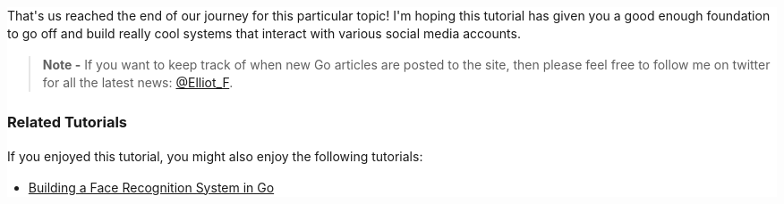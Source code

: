 That's us reached the end of our journey for this particular topic! I'm hoping
this tutorial has given you a good enough foundation to go off and build really
cool systems that interact with various social media accounts.

> **Note -** If you want to keep track of when new Go articles are posted to the
> site, then please feel free to follow me on twitter for all the latest news:
> [@Elliot_F](https://twitter.com/elliot_f).

### Related Tutorials

If you enjoyed this tutorial, you might also enjoy the following tutorials:

- [Building a Face Recognition System in Go](/golang/go-face-recognition-tutorial-part-one/)

